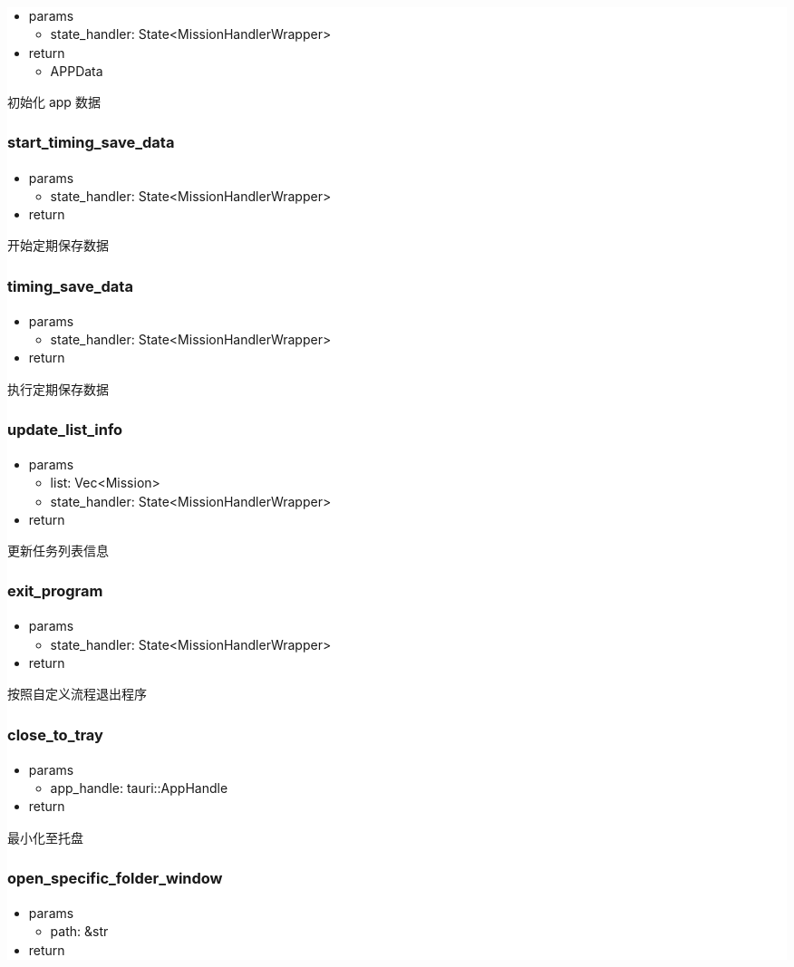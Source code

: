 - params
  - state_handler: State\<MissionHandlerWrapper>
- return
  - APPData

初始化 app 数据



### start_timing_save_data

- params
  - state_handler: State\<MissionHandlerWrapper>
- return

开始定期保存数据

###  timing_save_data

- params
  - state_handler: State\<MissionHandlerWrapper>
- return

执行定期保存数据

### update_list_info

- params
  - list: Vec\<Mission>
  - state_handler: State\<MissionHandlerWrapper>
- return

更新任务列表信息



### exit_program

- params
  - state_handler: State\<MissionHandlerWrapper>
- return

按照自定义流程退出程序



### close_to_tray

- params
  - app_handle: tauri::AppHandle
- return

最小化至托盘

### open_specific_folder_window

- params
  - path: &str
- return
